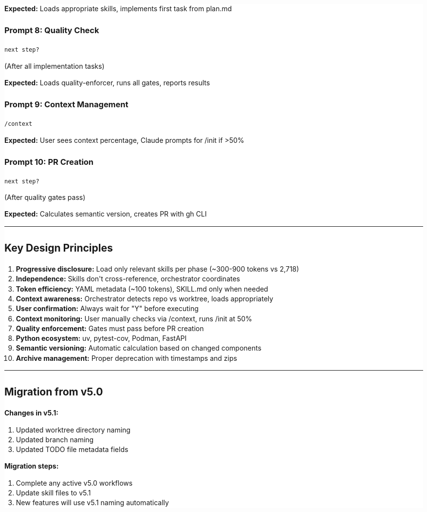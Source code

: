 **Expected:** Loads appropriate skills, implements first task from plan.md

### Prompt 8: Quality Check
```
next step?
```
(After all implementation tasks)

**Expected:** Loads quality-enforcer, runs all gates, reports results

### Prompt 9: Context Management
```
/context
```

**Expected:** User sees context percentage, Claude prompts for /init if >50%

### Prompt 10: PR Creation
```
next step?
```
(After quality gates pass)

**Expected:** Calculates semantic version, creates PR with gh CLI

---

## Key Design Principles

1. **Progressive disclosure:** Load only relevant skills per phase (~300-900 tokens vs 2,718)
2. **Independence:** Skills don't cross-reference, orchestrator coordinates
3. **Token efficiency:** YAML metadata (~100 tokens), SKILL.md only when needed
4. **Context awareness:** Orchestrator detects repo vs worktree, loads appropriately
5. **User confirmation:** Always wait for "Y" before executing
6. **Context monitoring:** User manually checks via /context, runs /init at 50%
7. **Quality enforcement:** Gates must pass before PR creation
8. **Python ecosystem:** uv, pytest-cov, Podman, FastAPI
9. **Semantic versioning:** Automatic calculation based on changed components
10. **Archive management:** Proper deprecation with timestamps and zips

---

## Migration from v5.0

**Changes in v5.1:**
1. Updated worktree directory naming
2. Updated branch naming
3. Updated TODO file metadata fields

**Migration steps:**
1. Complete any active v5.0 workflows
2. Update skill files to v5.1
3. New features will use v5.1 naming automatically
